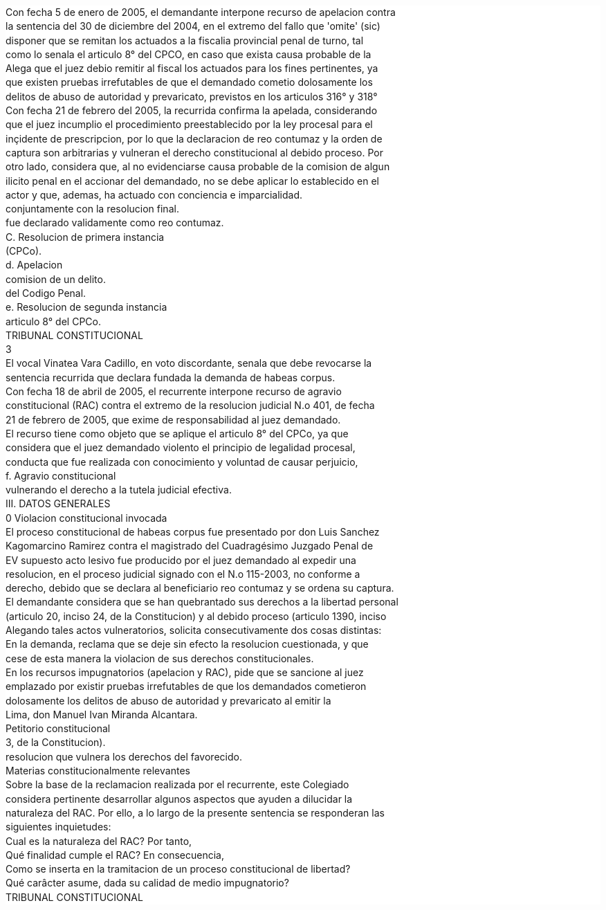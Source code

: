 Con fecha 5 de enero de 2005, el demandante interpone recurso de apelacion contra  
la sentencia del 30 de diciembre del 2004, en el extremo del fallo que 'omite' (sic)  
disponer que se remitan los actuados a la fiscalia provincial penal de turno, tal  
como lo senala el articulo 8° del CPCO, en caso que exista causa probable de la  
Alega que el juez debio remitir al fiscal los actuados para los fines pertinentes, ya  
que existen pruebas irrefutables de que el demandado cometio dolosamente los  
delitos de abuso de autoridad y prevaricato, previstos en los articulos 316° y 318°  
Con fecha 21 de febrero del 2005, la recurrida confirma la apelada, considerando  
que el juez incumplio el procedimiento preestablecido por la ley procesal para el  
inçidente de prescripcion, por lo que la declaracion de reo contumaz y la orden de  
captura son arbitrarias y vulneran el derecho constitucional al debido proceso. Por  
otro lado, considera que, al no evidenciarse causa probable de la comision de algun  
ilicito penal en el accionar del demandado, no se debe aplicar lo establecido en el  
actor y que, ademas, ha actuado con conciencia e imparcialidad.  
conjuntamente con la resolucion final.  
fue declarado validamente como reo contumaz.  
C. Resolucion de primera instancia  
(CPCo).  
d. Apelacion  
comision de un delito.  
del Codigo Penal.  
e. Resolucion de segunda instancia  
articulo 8° del CPCo.  
TRIBUNAL CONSTITUCIONAL  
3  
El vocal Vinatea Vara Cadillo, en voto discordante, senala que debe revocarse la  
sentencia recurrida que declara fundada la demanda de habeas corpus.  
Con fecha 18 de abril de 2005, el recurrente interpone recurso de agravio  
constitucional (RAC) contra el extremo de la resolucion judicial N.o 401, de fecha  
21 de febrero de 2005, que exime de responsabilidad al juez demandado.  
El recurso tiene como objeto que se aplique el articulo 8° del CPCo, ya que  
considera que el juez demandado violento el principio de legalidad procesal,  
conducta que fue realizada con conocimiento y voluntad de causar perjuicio,  
f. Agravio constitucional  
vulnerando el derecho a la tutela judicial efectiva.  
III. DATOS GENERALES  
0 Violacion constitucional invocada  
El proceso constitucional de habeas corpus fue presentado por don Luis Sanchez  
Kagomarcino Ramirez contra el magistrado del Cuadragésimo Juzgado Penal de  
EV supuesto acto lesivo fue producido por el juez demandado al expedir una  
resolucion, en el proceso judicial signado con el N.o 115-2003, no conforme a  
derecho, debido que se declara al beneficiario reo contumaz y se ordena su captura.  
El demandante considera que se han quebrantado sus derechos a la libertad personal  
(articulo 20, inciso 24, de la Constitucion) y al debido proceso (articulo 1390, inciso  
Alegando tales actos vulneratorios, solicita consecutivamente dos cosas distintas:  
En la demanda, reclama que se deje sin efecto la resolucion cuestionada, y que  
cese de esta manera la violacion de sus derechos constitucionales.  
En los recursos impugnatorios (apelacion y RAC), pide que se sancione al juez  
emplazado por existir pruebas irrefutables de que los demandados cometieron  
dolosamente los delitos de abuso de autoridad y prevaricato al emitir la  
Lima, don Manuel Ivan Miranda Alcantara.  
Petitorio constitucional  
3, de la Constitucion).  
resolucion que vulnera los derechos del favorecido.  
Materias constitucionalmente relevantes  
Sobre la base de la reclamacion realizada por el recurrente, este Colegiado  
considera pertinente desarrollar algunos aspectos que ayuden a dilucidar la  
naturaleza del RAC. Por ello, a lo largo de la presente sentencia se responderan las  
siguientes inquietudes:  
Cual es la naturaleza del RAC? Por tanto,  
Qué finalidad cumple el RAC? En consecuencia,  
Como se inserta en la tramitacion de un proceso constitucional de libertad?  
Qué carâcter asume, dada su calidad de medio impugnatorio?  
TRIBUNAL CONSTITUCIONAL  